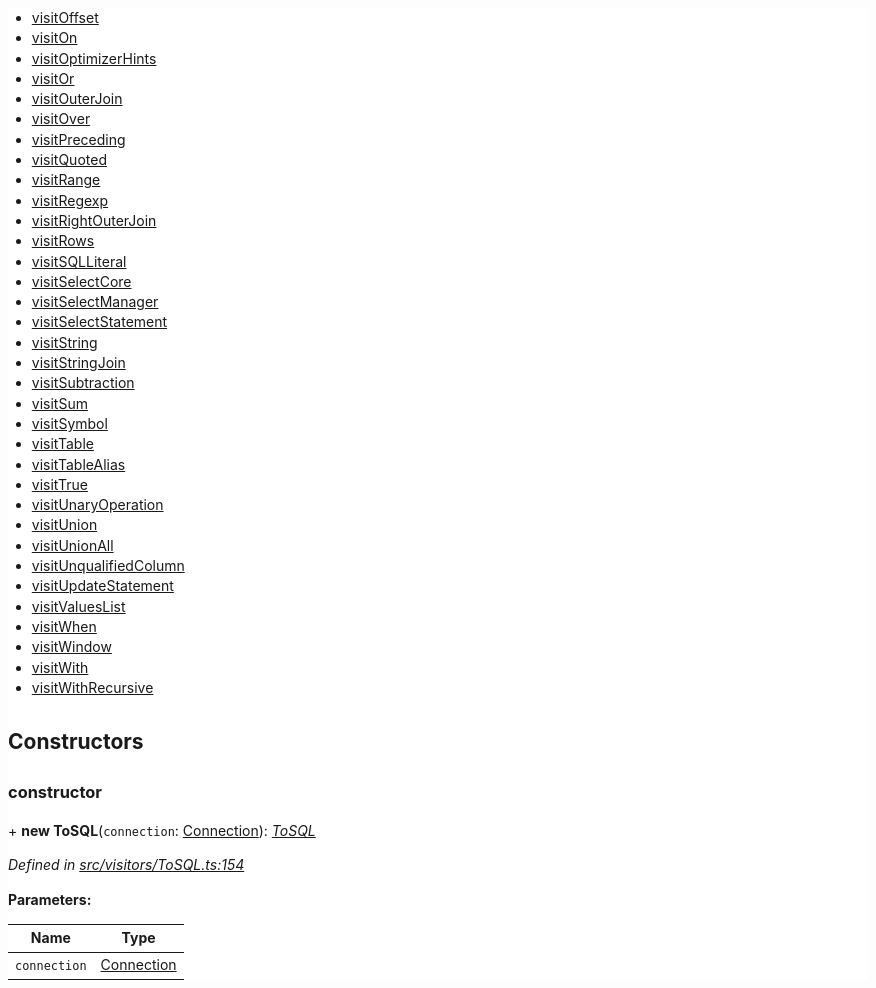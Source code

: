 - [visitOffset](_visitors_tosql_.tosql.md#protected-visitoffset)
- [visitOn](_visitors_tosql_.tosql.md#protected-visiton)
- [visitOptimizerHints](_visitors_tosql_.tosql.md#protected-visitoptimizerhints)
- [visitOr](_visitors_tosql_.tosql.md#protected-visitor)
- [visitOuterJoin](_visitors_tosql_.tosql.md#protected-visitouterjoin)
- [visitOver](_visitors_tosql_.tosql.md#protected-visitover)
- [visitPreceding](_visitors_tosql_.tosql.md#protected-visitpreceding)
- [visitQuoted](_visitors_tosql_.tosql.md#protected-visitquoted)
- [visitRange](_visitors_tosql_.tosql.md#protected-visitrange)
- [visitRegexp](_visitors_tosql_.tosql.md#protected-visitregexp)
- [visitRightOuterJoin](_visitors_tosql_.tosql.md#protected-visitrightouterjoin)
- [visitRows](_visitors_tosql_.tosql.md#protected-visitrows)
- [visitSQLLiteral](_visitors_tosql_.tosql.md#protected-visitsqlliteral)
- [visitSelectCore](_visitors_tosql_.tosql.md#protected-visitselectcore)
- [visitSelectManager](_visitors_tosql_.tosql.md#protected-visitselectmanager)
- [visitSelectStatement](_visitors_tosql_.tosql.md#protected-visitselectstatement)
- [visitString](_visitors_tosql_.tosql.md#protected-visitstring)
- [visitStringJoin](_visitors_tosql_.tosql.md#protected-visitstringjoin)
- [visitSubtraction](_visitors_tosql_.tosql.md#protected-visitsubtraction)
- [visitSum](_visitors_tosql_.tosql.md#protected-visitsum)
- [visitSymbol](_visitors_tosql_.tosql.md#protected-visitsymbol)
- [visitTable](_visitors_tosql_.tosql.md#protected-visittable)
- [visitTableAlias](_visitors_tosql_.tosql.md#protected-visittablealias)
- [visitTrue](_visitors_tosql_.tosql.md#protected-visittrue)
- [visitUnaryOperation](_visitors_tosql_.tosql.md#protected-visitunaryoperation)
- [visitUnion](_visitors_tosql_.tosql.md#protected-visitunion)
- [visitUnionAll](_visitors_tosql_.tosql.md#protected-visitunionall)
- [visitUnqualifiedColumn](_visitors_tosql_.tosql.md#protected-visitunqualifiedcolumn)
- [visitUpdateStatement](_visitors_tosql_.tosql.md#protected-visitupdatestatement)
- [visitValuesList](_visitors_tosql_.tosql.md#protected-visitvalueslist)
- [visitWhen](_visitors_tosql_.tosql.md#protected-visitwhen)
- [visitWindow](_visitors_tosql_.tosql.md#protected-visitwindow)
- [visitWith](_visitors_tosql_.tosql.md#protected-visitwith)
- [visitWithRecursive](_visitors_tosql_.tosql.md#protected-visitwithrecursive)

## Constructors

### constructor

\+ **new ToSQL**(`connection`:
[Connection](../interfaces/_interfaces_connection_.connection.md)):
_[ToSQL](_visitors_tosql_.tosql.md)_

_Defined in
[src/visitors/ToSQL.ts:154](https://github.com/sequeljs/ast/blob/aa0ef0f/src/visitors/ToSQL.ts#L154)_

**Parameters:**

| Name         | Type                                                              |
| ------------ | ----------------------------------------------------------------- |
| `connection` | [Connection](../interfaces/_interfaces_connection_.connection.md) |
